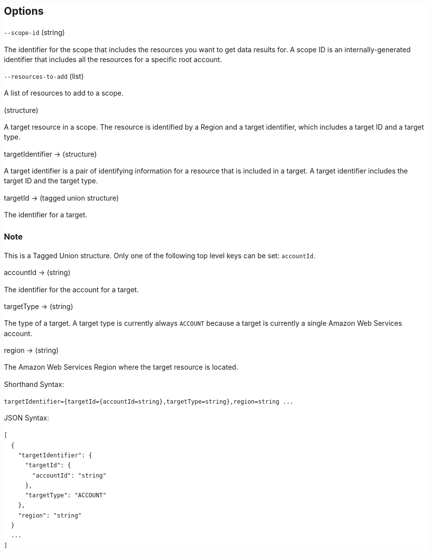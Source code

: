 ## Options

`--scope-id` (string)

The identifier for the scope that includes the resources you want to get data results for. A scope ID is an internally-generated identifier that includes all the resources for a specific root account.

`--resources-to-add` (list)

A list of resources to add to a scope.

(structure)

A target resource in a scope. The resource is identified by a Region and a target identifier, which includes a target ID and a target type.

targetIdentifier -> (structure)

A target identifier is a pair of identifying information for a resource that is included in a target. A target identifier includes the target ID and the target type.

targetId -> (tagged union structure)

The identifier for a target.

### Note

This is a Tagged Union structure. Only one of the following top level keys can be set: `accountId`.

accountId -> (string)

The identifier for the account for a target.

targetType -> (string)

The type of a target. A target type is currently always `ACCOUNT` because a target is currently a single Amazon Web Services account.

region -> (string)

The Amazon Web Services Region where the target resource is located.

Shorthand Syntax:

```
targetIdentifier={targetId={accountId=string},targetType=string},region=string ...
```

JSON Syntax:

```
[
  {
    "targetIdentifier": {
      "targetId": {
        "accountId": "string"
      },
      "targetType": "ACCOUNT"
    },
    "region": "string"
  }
  ...
]
```
